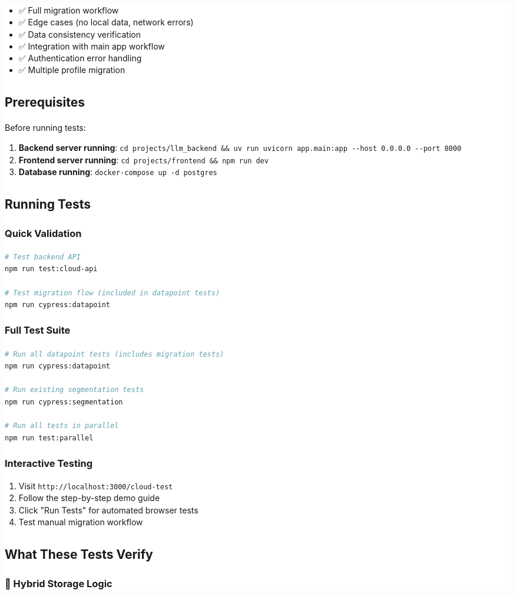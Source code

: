 - ✅ Full migration workflow
- ✅ Edge cases (no local data, network errors)
- ✅ Data consistency verification
- ✅ Integration with main app workflow
- ✅ Authentication error handling
- ✅ Multiple profile migration

## Prerequisites

Before running tests:

1. **Backend server running**: `cd projects/llm_backend && uv run uvicorn app.main:app --host 0.0.0.0 --port 8000`
2. **Frontend server running**: `cd projects/frontend && npm run dev`
3. **Database running**: `docker-compose up -d postgres`

## Running Tests

### Quick Validation

```bash
# Test backend API
npm run test:cloud-api

# Test migration flow (included in datapoint tests)
npm run cypress:datapoint
```

### Full Test Suite

```bash
# Run all datapoint tests (includes migration tests)
npm run cypress:datapoint

# Run existing segmentation tests
npm run cypress:segmentation

# Run all tests in parallel
npm run test:parallel
```

### Interactive Testing

1. Visit `http://localhost:3000/cloud-test`
2. Follow the step-by-step demo guide
3. Click "Run Tests" for automated browser tests
4. Test manual migration workflow

## What These Tests Verify

### 🔄 Hybrid Storage Logic
